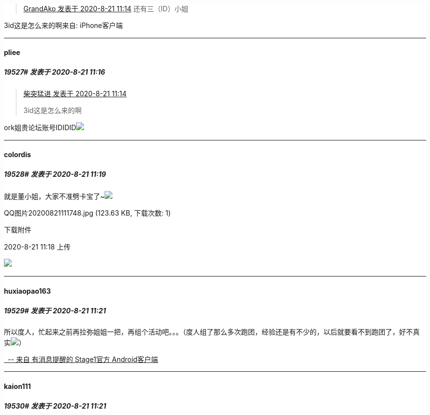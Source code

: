 
<blockquote><a href="httphttps://bbs.saraba1st.com/2b/forum.php?mod=redirect&amp;goto=findpost&amp;pid=48504070&amp;ptid=1949964" target="_blank"> GrandAko 发表于 2020-8-21 11:14</a> 还有三（ID）小姐 </blockquote>
3id这是怎么来的啊来自: iPhone客户端


-----

####  pliee  
##### 19527#       发表于 2020-8-21 11:16


<blockquote><a href="httphttps://bbs.saraba1st.com/2b/forum.php?mod=redirect&amp;goto=findpost&amp;pid=48504073&amp;ptid=1949964" target="_blank">柴突猛进 发表于 2020-8-21 11:14</a>

3id这是怎么来的啊</blockquote>
ork姐贵论坛账号IDIDID<img src="https://static.saraba1st.com/image/smiley/face2017/035.png" referrerpolicy="no-referrer">


-----

####  colordis  
##### 19528#       发表于 2020-8-21 11:19


就是董小姐，大家不准劈卡宝了~<img src="https://static.saraba1st.com/image/smiley/face2017/209.gif" referrerpolicy="no-referrer">


QQ图片20200821111748.jpg
(123.63 KB, 下载次数: 1)


下载附件


2020-8-21 11:18 上传


<img src="https://img.saraba1st.com/forum/202008/21/111831lr9099lsezelrele.jpg" referrerpolicy="no-referrer">


-----

####  huxiaopao163  
##### 19529#       发表于 2020-8-21 11:21


所以度人，忙起来之前再拉弥姐姐一把，再组个活动吧。。。（度人组了那么多次跑团，经验还是有不少的，以后就要看不到跑团了，好不真实<img src="https://static.saraba1st.com/image/smiley/face2017/138.png" referrerpolicy="no-referrer">）

[  -- 来自 有消息提醒的 Stage1官方 Android客户端](https://www.coolapk.com/apk/140634)


-----

####  kaion111  
##### 19530#       发表于 2020-8-21 11:21

